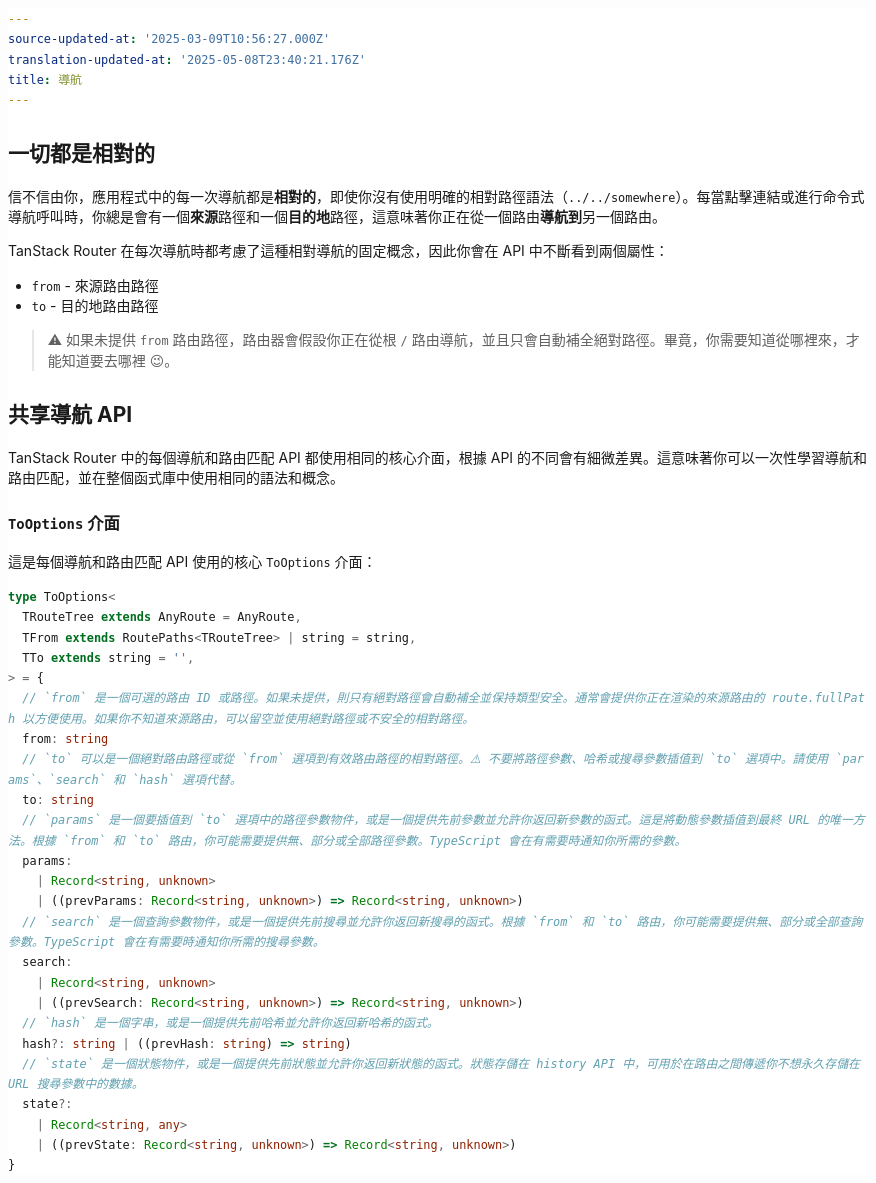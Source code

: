 ```yaml
---
source-updated-at: '2025-03-09T10:56:27.000Z'
translation-updated-at: '2025-05-08T23:40:21.176Z'
title: 導航
---
```


## 一切都是相對的

信不信由你，應用程式中的每一次導航都是**相對的**，即使你沒有使用明確的相對路徑語法（`../../somewhere`）。每當點擊連結或進行命令式導航呼叫時，你總是會有一個**來源**路徑和一個**目的地**路徑，這意味著你正在從一個路由**導航到**另一個路由。

TanStack Router 在每次導航時都考慮了這種相對導航的固定概念，因此你會在 API 中不斷看到兩個屬性：

- `from` - 來源路由路徑
- `to` - 目的地路由路徑

> ⚠️ 如果未提供 `from` 路由路徑，路由器會假設你正在從根 `/` 路由導航，並且只會自動補全絕對路徑。畢竟，你需要知道從哪裡來，才能知道要去哪裡 😉。

## 共享導航 API

TanStack Router 中的每個導航和路由匹配 API 都使用相同的核心介面，根據 API 的不同會有細微差異。這意味著你可以一次性學習導航和路由匹配，並在整個函式庫中使用相同的語法和概念。

### `ToOptions` 介面

這是每個導航和路由匹配 API 使用的核心 `ToOptions` 介面：

```ts
type ToOptions<
  TRouteTree extends AnyRoute = AnyRoute,
  TFrom extends RoutePaths<TRouteTree> | string = string,
  TTo extends string = '',
> = {
  // `from` 是一個可選的路由 ID 或路徑。如果未提供，則只有絕對路徑會自動補全並保持類型安全。通常會提供你正在渲染的來源路由的 route.fullPath 以方便使用。如果你不知道來源路由，可以留空並使用絕對路徑或不安全的相對路徑。
  from: string
  // `to` 可以是一個絕對路由路徑或從 `from` 選項到有效路由路徑的相對路徑。⚠️ 不要將路徑參數、哈希或搜尋參數插值到 `to` 選項中。請使用 `params`、`search` 和 `hash` 選項代替。
  to: string
  // `params` 是一個要插值到 `to` 選項中的路徑參數物件，或是一個提供先前參數並允許你返回新參數的函式。這是將動態參數插值到最終 URL 的唯一方法。根據 `from` 和 `to` 路由，你可能需要提供無、部分或全部路徑參數。TypeScript 會在有需要時通知你所需的參數。
  params:
    | Record<string, unknown>
    | ((prevParams: Record<string, unknown>) => Record<string, unknown>)
  // `search` 是一個查詢參數物件，或是一個提供先前搜尋並允許你返回新搜尋的函式。根據 `from` 和 `to` 路由，你可能需要提供無、部分或全部查詢參數。TypeScript 會在有需要時通知你所需的搜尋參數。
  search:
    | Record<string, unknown>
    | ((prevSearch: Record<string, unknown>) => Record<string, unknown>)
  // `hash` 是一個字串，或是一個提供先前哈希並允許你返回新哈希的函式。
  hash?: string | ((prevHash: string) => string)
  // `state` 是一個狀態物件，或是一個提供先前狀態並允許你返回新狀態的函式。狀態存儲在 history API 中，可用於在路由之間傳遞你不想永久存儲在 URL 搜尋參數中的數據。
  state?:
    | Record<string, any>
    | ((prevState: Record<string, unknown>) => Record<string, unknown>)
}
```
